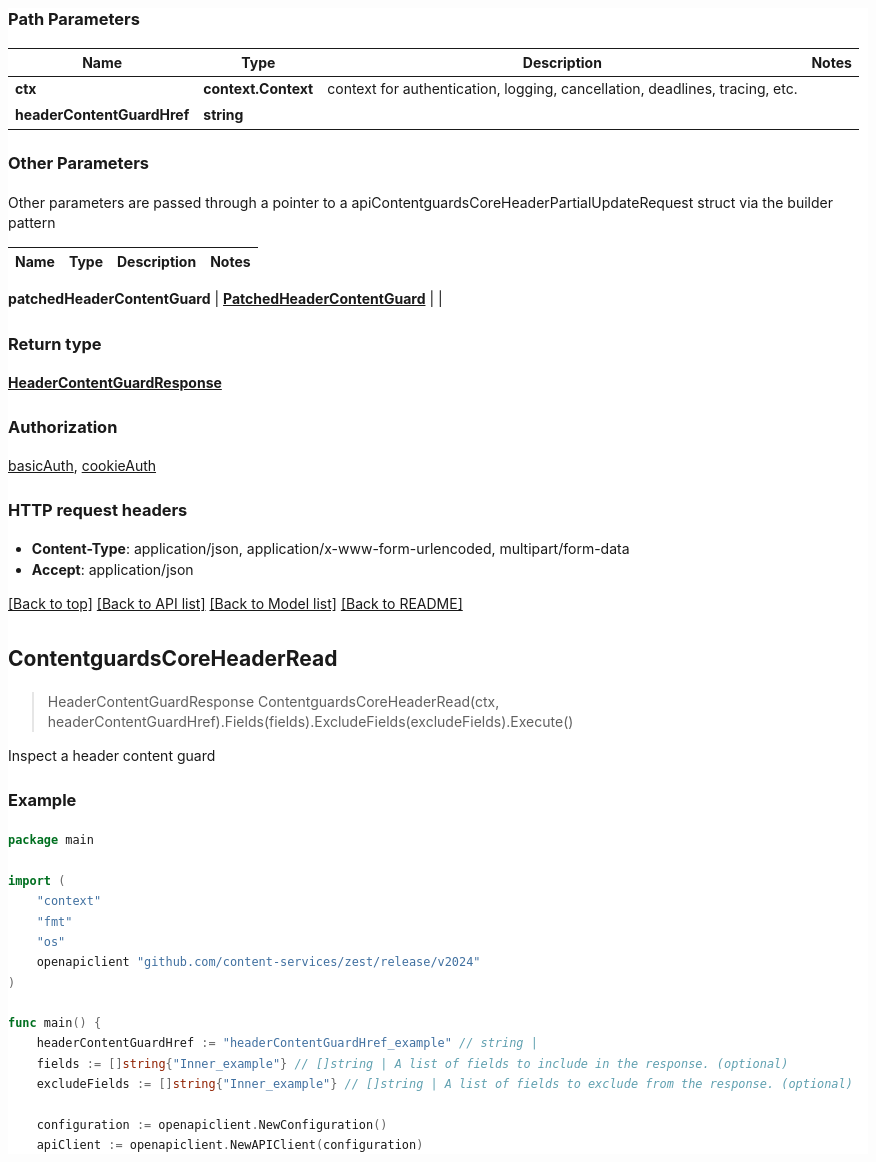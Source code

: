 ### Path Parameters


Name | Type | Description  | Notes
------------- | ------------- | ------------- | -------------
**ctx** | **context.Context** | context for authentication, logging, cancellation, deadlines, tracing, etc.
**headerContentGuardHref** | **string** |  | 

### Other Parameters

Other parameters are passed through a pointer to a apiContentguardsCoreHeaderPartialUpdateRequest struct via the builder pattern


Name | Type | Description  | Notes
------------- | ------------- | ------------- | -------------

 **patchedHeaderContentGuard** | [**PatchedHeaderContentGuard**](PatchedHeaderContentGuard.md) |  | 

### Return type

[**HeaderContentGuardResponse**](HeaderContentGuardResponse.md)

### Authorization

[basicAuth](../README.md#basicAuth), [cookieAuth](../README.md#cookieAuth)

### HTTP request headers

- **Content-Type**: application/json, application/x-www-form-urlencoded, multipart/form-data
- **Accept**: application/json

[[Back to top]](#) [[Back to API list]](../README.md#documentation-for-api-endpoints)
[[Back to Model list]](../README.md#documentation-for-models)
[[Back to README]](../README.md)


## ContentguardsCoreHeaderRead

> HeaderContentGuardResponse ContentguardsCoreHeaderRead(ctx, headerContentGuardHref).Fields(fields).ExcludeFields(excludeFields).Execute()

Inspect a header content guard



### Example

```go
package main

import (
	"context"
	"fmt"
	"os"
	openapiclient "github.com/content-services/zest/release/v2024"
)

func main() {
	headerContentGuardHref := "headerContentGuardHref_example" // string | 
	fields := []string{"Inner_example"} // []string | A list of fields to include in the response. (optional)
	excludeFields := []string{"Inner_example"} // []string | A list of fields to exclude from the response. (optional)

	configuration := openapiclient.NewConfiguration()
	apiClient := openapiclient.NewAPIClient(configuration)
```